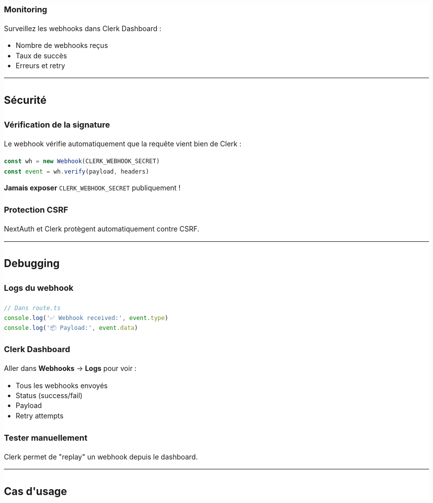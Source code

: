 ### Monitoring

Surveillez les webhooks dans Clerk Dashboard :
- Nombre de webhooks reçus
- Taux de succès
- Erreurs et retry

---

## Sécurité

### Vérification de la signature

Le webhook vérifie automatiquement que la requête vient bien de Clerk :

```typescript
const wh = new Webhook(CLERK_WEBHOOK_SECRET)
const event = wh.verify(payload, headers)
```

**Jamais exposer** `CLERK_WEBHOOK_SECRET` publiquement !

### Protection CSRF

NextAuth et Clerk protègent automatiquement contre CSRF.

---

## Debugging

### Logs du webhook

```typescript
// Dans route.ts
console.log('✅ Webhook received:', event.type)
console.log('📦 Payload:', event.data)
```

### Clerk Dashboard

Aller dans **Webhooks** → **Logs** pour voir :
- Tous les webhooks envoyés
- Status (success/fail)
- Payload
- Retry attempts

### Tester manuellement

Clerk permet de "replay" un webhook depuis le dashboard.

---

## Cas d'usage
